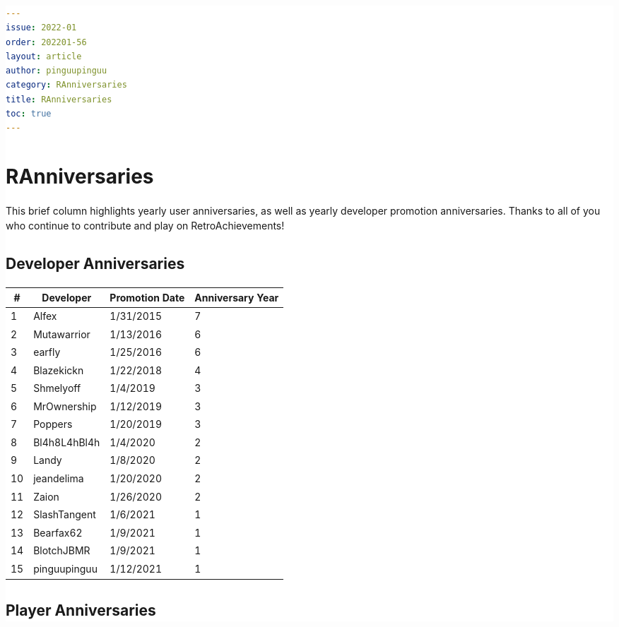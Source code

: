 ```yaml
---
issue: 2022-01
order: 202201-56
layout: article
author: pinguupinguu
category: RAnniversaries
title: RAnniversaries
toc: true
---
```


#  RAnniversaries

This brief column highlights yearly user anniversaries, as well as yearly developer promotion anniversaries. Thanks to all of you who continue to contribute and play on RetroAchievements!

## Developer Anniversaries

| #   | Developer    | Promotion Date | Anniversary Year |
| --- | ------------ | -------------- | ---------------- |
| 1   | Alfex        | 1/31/2015      | 7                |
| 2   | Mutawarrior  | 1/13/2016      | 6                |
| 3   | earfly       | 1/25/2016      | 6                |
| 4   | Blazekickn         | 1/22/2018      | 4                |
| 5   | Shmelyoff    | 1/4/2019       | 3                |
| 6   | MrOwnership  | 1/12/2019      | 3                |
| 7   | Poppers      | 1/20/2019      | 3                |
| 8   | Bl4h8L4hBl4h | 1/4/2020       | 2                |
| 9   | Landy        | 1/8/2020       | 2                |
| 10  | jeandelima   | 1/20/2020      | 2                |
| 11  | Zaion        | 1/26/2020      | 2                |
| 12  | SlashTangent | 1/6/2021       | 1                |
| 13  | Bearfax62    | 1/9/2021       | 1                |
| 14  | BlotchJBMR   | 1/9/2021       | 1                |
| 15  | pinguupinguu | 1/12/2021      | 1                |

## Player Anniversaries
